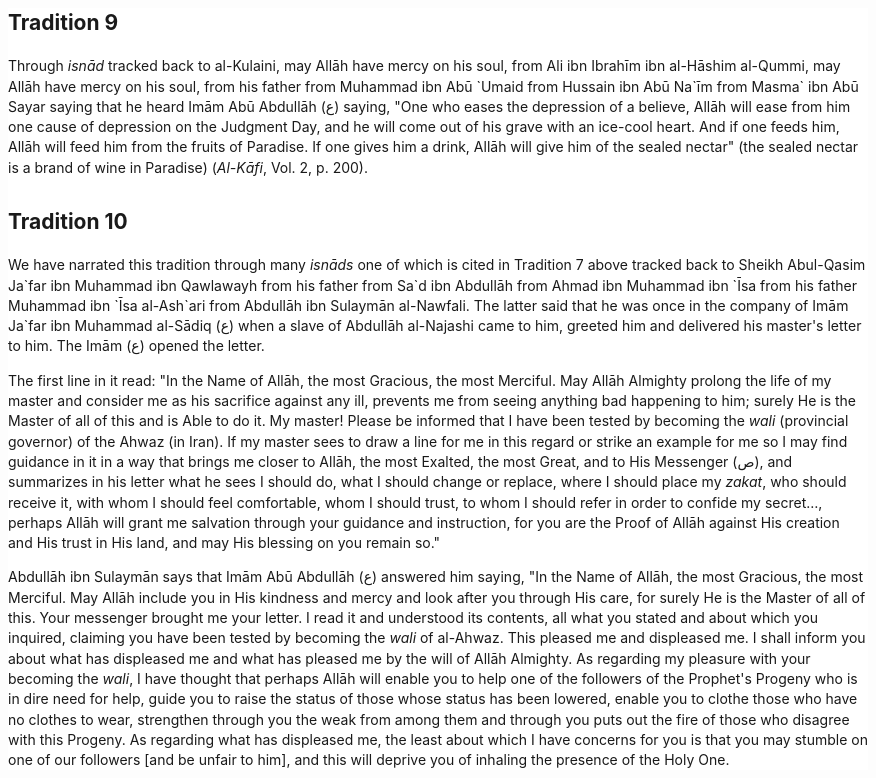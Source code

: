 Tradition 9
-----------

Through *isnād* tracked back to al-Kulaini, may Allāh have mercy on his
soul, from Ali ibn Ibrahīm ibn al-Hāshim al-Qummi, may Allāh have mercy
on his soul, from his father from Muhammad ibn Abū \`Umaid from Hussain
ibn Abū Na\`īm from Masma\` ibn Abū Sayar saying that he heard Imām Abū
Abdullāh (ع) saying, "One who eases the depression of a believe, Allāh
will ease from him one cause of depression on the Judgment Day, and he
will come out of his grave with an ice-cool heart. And if one feeds him,
Allāh will feed him from the fruits of Paradise. If one gives him a
drink, Allāh will give him of the sealed nectar" (the sealed nectar is a
brand of wine in Paradise) (*Al-Kāfi*, Vol. 2, p. 200).

Tradition 10
------------

We have narrated this tradition through many *isnāds* one of which is
cited in Tradition 7 above tracked back to Sheikh Abul-Qasim Ja\`far ibn
Muhammad ibn Qawlawayh from his father from Sa\`d ibn Abdullāh from
Ahmad ibn Muhammad ibn \`Īsa from his father Muhammad ibn \`Īsa
al-Ash\`ari from Abdullāh ibn Sulaymān al-Nawfali. The latter said that
he was once in the company of Imām Ja\`far ibn Muhammad al-Sādiq (ع)
when a slave of Abdullāh al-Najashi came to him, greeted him and
delivered his master's letter to him. The Imām (ع) opened the letter.

The first line in it read: "In the Name of Allāh, the most Gracious, the
most Merciful. May Allāh Almighty prolong the life of my master and
consider me as his sacrifice against any ill, prevents me from seeing
anything bad happening to him; surely He is the Master of all of this
and is Able to do it. My master! Please be informed that I have been
tested by becoming the *wali* (provincial governor) of the Ahwaz (in
Iran). If my master sees to draw a line for me in this regard or strike
an example for me so I may find guidance in it in a way that brings me
closer to Allāh, the most Exalted, the most Great, and to His Messenger
(ص), and summarizes in his letter what he sees I should do, what I
should change or replace, where I should place my *zakat*, who should
receive it, with whom I should feel comfortable, whom I should trust, to
whom I should refer in order to confide my secret…, perhaps Allāh will
grant me salvation through your guidance and instruction, for you are
the Proof of Allāh against His creation and His trust in His land, and
may His blessing on you remain so."

Abdullāh ibn Sulaymān says that Imām Abū Abdullāh (ع) answered him
saying, "In the Name of Allāh, the most Gracious, the most Merciful. May
Allāh include you in His kindness and mercy and look after you through
His care, for surely He is the Master of all of this. Your messenger
brought me your letter. I read it and understood its contents, all what
you stated and about which you inquired, claiming you have been tested
by becoming the *wali* of al-Ahwaz. This pleased me and displeased me. I
shall inform you about what has displeased me and what has pleased me by
the will of Allāh Almighty. As regarding my pleasure with your becoming
the *wali*, I have thought that perhaps Allāh will enable you to help
one of the followers of the Prophet's Progeny who is in dire need for
help, guide you to raise the status of those whose status has been
lowered, enable you to clothe those who have no clothes to wear,
strengthen through you the weak from among them and through you puts out
the fire of those who disagree with this Progeny. As regarding what has
displeased me, the least about which I have concerns for you is that you
may stumble on one of our followers [and be unfair to him], and this
will deprive you of inhaling the presence of the Holy One.
